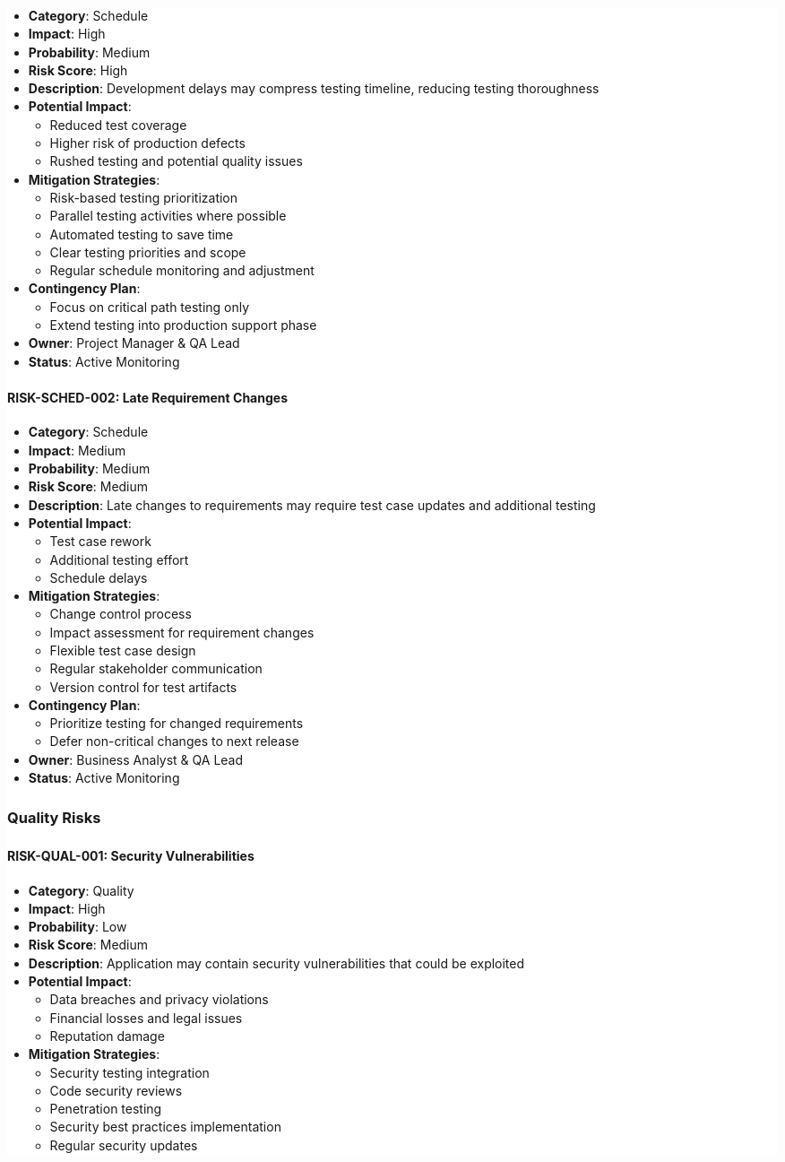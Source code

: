 - **Category**: Schedule
- **Impact**: High
- **Probability**: Medium
- **Risk Score**: High
- **Description**: Development delays may compress testing timeline, reducing testing thoroughness
- **Potential Impact**:
  - Reduced test coverage
  - Higher risk of production defects
  - Rushed testing and potential quality issues
- **Mitigation Strategies**:
  - Risk-based testing prioritization
  - Parallel testing activities where possible
  - Automated testing to save time
  - Clear testing priorities and scope
  - Regular schedule monitoring and adjustment
- **Contingency Plan**:
  - Focus on critical path testing only
  - Extend testing into production support phase
- **Owner**: Project Manager & QA Lead
- **Status**: Active Monitoring

#### RISK-SCHED-002: Late Requirement Changes

- **Category**: Schedule
- **Impact**: Medium
- **Probability**: Medium
- **Risk Score**: Medium
- **Description**: Late changes to requirements may require test case updates and additional testing
- **Potential Impact**:
  - Test case rework
  - Additional testing effort
  - Schedule delays
- **Mitigation Strategies**:
  - Change control process
  - Impact assessment for requirement changes
  - Flexible test case design
  - Regular stakeholder communication
  - Version control for test artifacts
- **Contingency Plan**:
  - Prioritize testing for changed requirements
  - Defer non-critical changes to next release
- **Owner**: Business Analyst & QA Lead
- **Status**: Active Monitoring

### Quality Risks

#### RISK-QUAL-001: Security Vulnerabilities

- **Category**: Quality
- **Impact**: High
- **Probability**: Low
- **Risk Score**: Medium
- **Description**: Application may contain security vulnerabilities that could be exploited
- **Potential Impact**:
  - Data breaches and privacy violations
  - Financial losses and legal issues
  - Reputation damage
- **Mitigation Strategies**:
  - Security testing integration
  - Code security reviews
  - Penetration testing
  - Security best practices implementation
  - Regular security updates